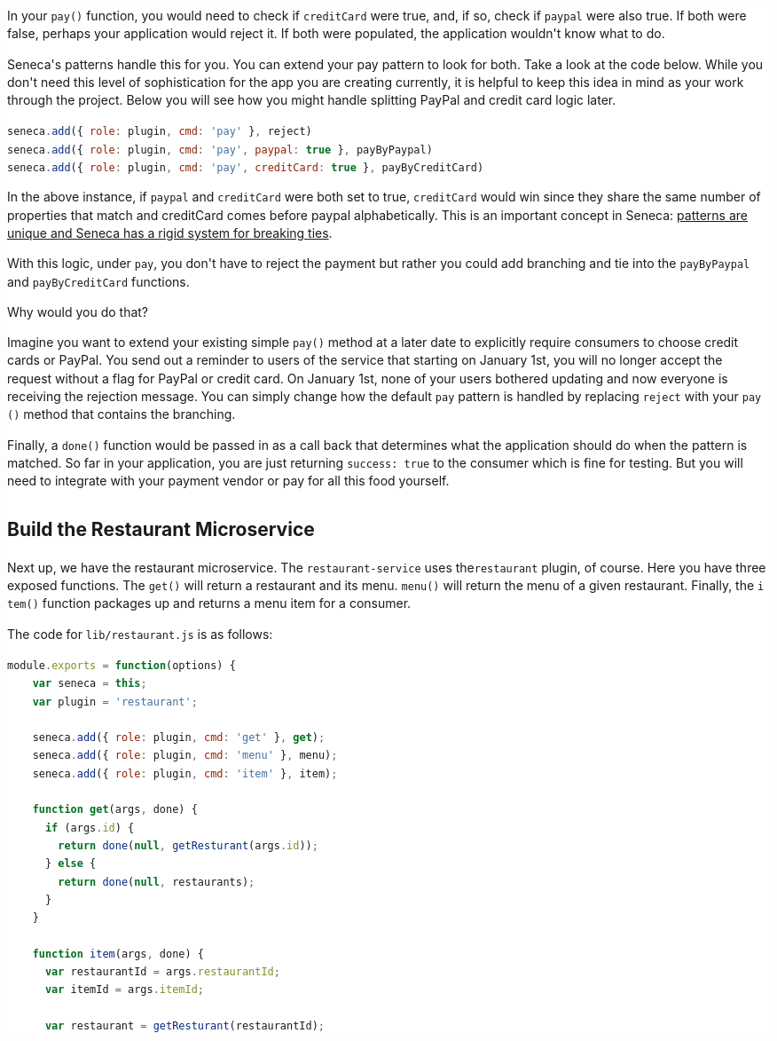 In your `pay()` function, you would need to check if `creditCard` were true, and, if so, check if `paypal` were also true. If both were false, perhaps your application would reject it. If both were populated, the application wouldn't know what to do. 

Seneca's patterns handle this for you. You can extend your pay pattern to look for both. Take a look at the code below. While you don't need this level of sophistication for the app you are creating currently, it is helpful to keep this idea in mind as your work through the project. Below you will see how you might handle splitting PayPal and credit card logic later.  

```javascript
seneca.add({ role: plugin, cmd: 'pay' }, reject)
seneca.add({ role: plugin, cmd: 'pay', paypal: true }, payByPaypal)
seneca.add({ role: plugin, cmd: 'pay', creditCard: true }, payByCreditCard)
```

In the above instance, if `paypal` and `creditCard` were both set to true, `creditCard` would win since they share the same number of properties that match and creditCard comes before paypal alphabetically. This is an important concept in Seneca: [patterns are unique and Seneca has a rigid system for breaking ties](http://senecajs.org/getting-started/#patterns).  

With this logic, under `pay`, you don't have to reject the payment but rather you could add branching and tie into the `payByPaypal` and `payByCreditCard` functions. 

Why would you do that?  

Imagine you want to extend your existing simple `pay()` method at a later date to explicitly require consumers to choose credit cards or PayPal. You send out a reminder to users of the service that starting on January 1st, you will no longer accept the request without a flag for PayPal or credit card. On January 1st, none of your users bothered updating and now everyone is receiving the rejection message. You can simply change how the default `pay` pattern is handled by replacing `reject` with your `pay()` method that contains the branching.  

Finally, a `done()` function would be passed in as a call back that determines what the application should do when the pattern is matched. So far in your application, you are just returning `success: true` to the consumer which is fine for testing. But you will need to integrate with your payment vendor or pay for all this food yourself.

## Build the Restaurant Microservice

Next up, we have the restaurant microservice. The `restaurant-service` uses the`restaurant` plugin, of course. Here you have three exposed functions. The `get()` will return a restaurant and its menu. `menu()` will return the menu of a given restaurant. Finally, the `item()` function packages up and returns a menu item for a consumer.  

The code for `lib/restaurant.js` is as follows:

```javascript
module.exports = function(options) {
    var seneca = this;
    var plugin = 'restaurant';
  
    seneca.add({ role: plugin, cmd: 'get' }, get);
    seneca.add({ role: plugin, cmd: 'menu' }, menu);
    seneca.add({ role: plugin, cmd: 'item' }, item);
  
    function get(args, done) {
      if (args.id) {
        return done(null, getResturant(args.id));
      } else {
        return done(null, restaurants);
      }
    }
  
    function item(args, done) {
      var restaurantId = args.restaurantId;
      var itemId = args.itemId;
  
      var restaurant = getResturant(restaurantId);
```